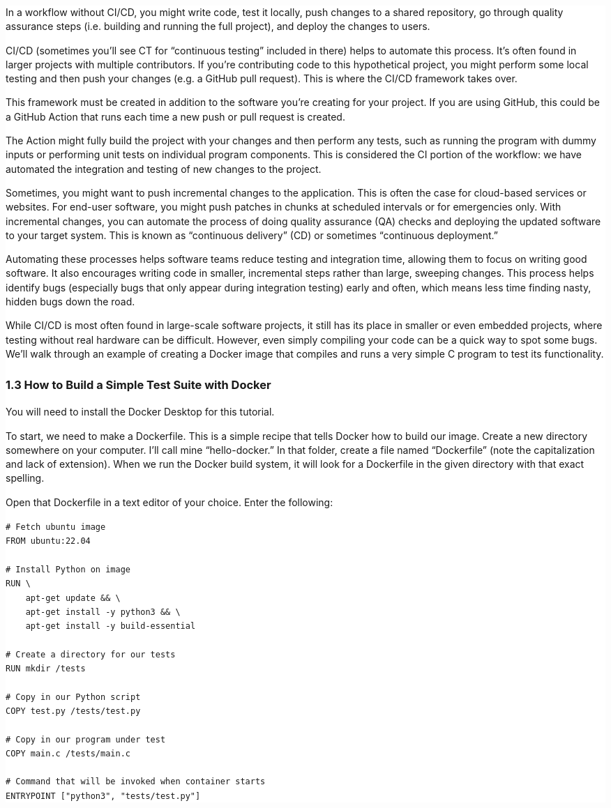 In a workflow without CI/CD, you might write code, test it locally, push changes to a shared repository, go through quality assurance steps (i.e. building and running the full project), and deploy the changes to users.

CI/CD (sometimes you’ll see CT for “continuous testing” included in there) helps to automate this process. It’s often found in larger projects with multiple contributors. If you’re contributing code to this hypothetical project, you might perform some local testing and then push your changes (e.g. a GitHub pull request). This is where the CI/CD framework takes over.

This framework must be created in addition to the software you’re creating for your project. If you are using GitHub, this could be a GitHub Action that runs each time a new push or pull request is created.

The Action might fully build the project with your changes and then perform any tests, such as running the program with dummy inputs or performing unit tests on individual program components. This is considered the CI portion of the workflow: we have automated the integration and testing of new changes to the project.

Sometimes, you might want to push incremental changes to the application. This is often the case for cloud-based services or websites. For end-user software, you might push patches in chunks at scheduled intervals or for emergencies only. With incremental changes, you can automate the process of doing quality assurance (QA) checks and deploying the updated software to your target system. This is known as “continuous delivery” (CD) or sometimes “continuous deployment.”

Automating these processes helps software teams reduce testing and integration time, allowing them to focus on writing good software. It also encourages writing code in smaller, incremental steps rather than large, sweeping changes. This process helps identify bugs (especially bugs that only appear during integration testing) early and often, which means less time finding nasty, hidden bugs down the road.

While CI/CD is most often found in large-scale software projects, it still has its place in smaller or even embedded projects, where testing without real hardware can be difficult. However, even simply compiling your code can be a quick way to spot some bugs. We’ll walk through an example of creating a Docker image that compiles and runs a very simple C program to test its functionality.

### 1.3 How to Build a Simple Test Suite with Docker

You will need to install the Docker Desktop for this tutorial.

To start, we need to make a Dockerfile. This is a simple recipe that tells Docker how to build our image. Create a new directory somewhere on your computer. I’ll call mine “hello-docker.” In that folder, create a file named “Dockerfile” (note the capitalization and lack of extension). When we run the Docker build system, it will look for a Dockerfile in the given directory with that exact spelling.

Open that Dockerfile in a text editor of your choice. Enter the following:

```
# Fetch ubuntu image
FROM ubuntu:22.04

# Install Python on image
RUN \
    apt-get update && \
    apt-get install -y python3 && \
    apt-get install -y build-essential
    
# Create a directory for our tests
RUN mkdir /tests

# Copy in our Python script
COPY test.py /tests/test.py

# Copy in our program under test
COPY main.c /tests/main.c

# Command that will be invoked when container starts
ENTRYPOINT ["python3", "tests/test.py"]
```